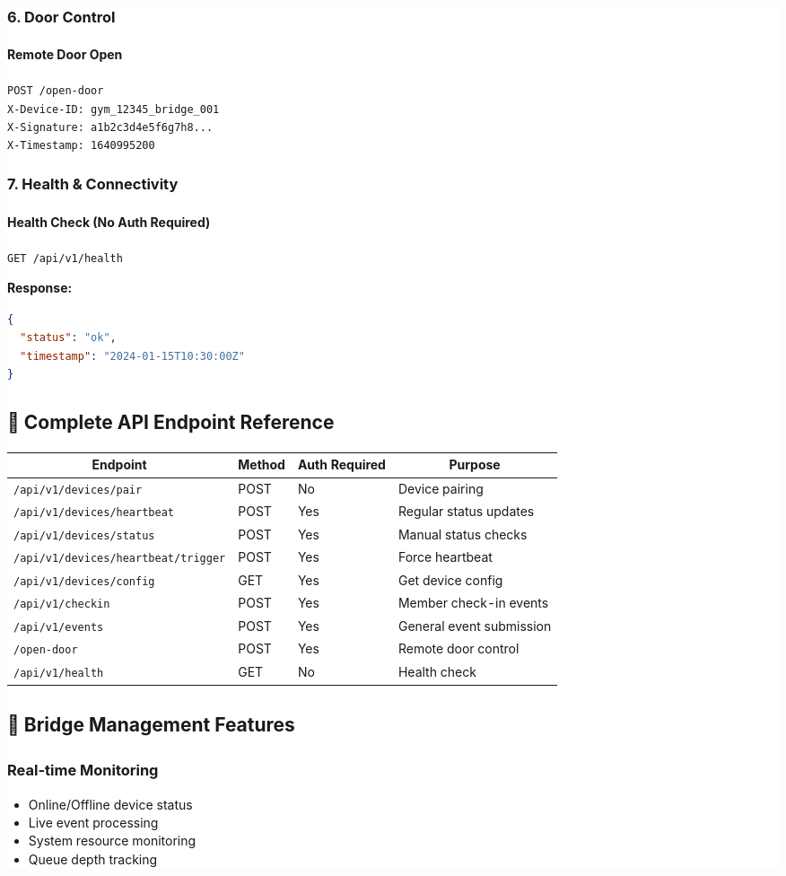 ### 6. Door Control

#### Remote Door Open
```http
POST /open-door
X-Device-ID: gym_12345_bridge_001
X-Signature: a1b2c3d4e5f6g7h8...
X-Timestamp: 1640995200
```

### 7. Health & Connectivity

#### Health Check (No Auth Required)
```http
GET /api/v1/health
```

**Response:**
```json
{
  "status": "ok",
  "timestamp": "2024-01-15T10:30:00Z"
}
```

## 🔧 Complete API Endpoint Reference

| Endpoint | Method | Auth Required | Purpose |
|----------|--------|---------------|---------|
| `/api/v1/devices/pair` | POST | No | Device pairing |
| `/api/v1/devices/heartbeat` | POST | Yes | Regular status updates |
| `/api/v1/devices/status` | POST | Yes | Manual status checks |
| `/api/v1/devices/heartbeat/trigger` | POST | Yes | Force heartbeat |
| `/api/v1/devices/config` | GET | Yes | Get device config |
| `/api/v1/checkin` | POST | Yes | Member check-in events |
| `/api/v1/events` | POST | Yes | General event submission |
| `/open-door` | POST | Yes | Remote door control |
| `/api/v1/health` | GET | No | Health check |

## 🎯 Bridge Management Features

### Real-time Monitoring
- Online/Offline device status
- Live event processing
- System resource monitoring
- Queue depth tracking
